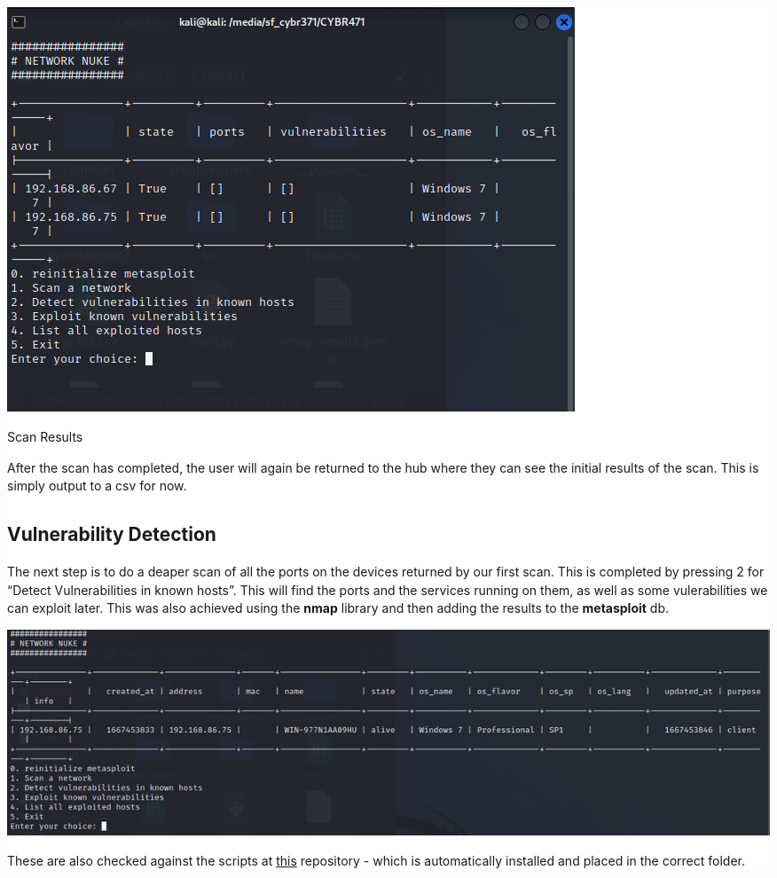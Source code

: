 ![Scan Results](Tactical%20Nuke%20e6033f797f734d6692a22005f22ce740/Untitled%202.png)

Scan Results

After the scan has completed, the user will again be returned to the hub where they can see the initial results of the scan. This is simply output to a csv for now.

## Vulnerability Detection

The next step is to do a deaper scan of all the ports on the devices returned by our first scan. This is completed by pressing 2 for “Detect Vulnerabilities in known hosts”. This will find the ports and the services running on them, as well as some vulerabilities we can exploit later. This was also achieved using the **nmap** library and then adding the results to the **metasploit** db. 

![Untitled](Tactical%20Nuke%20e6033f797f734d6692a22005f22ce740/Untitled%203.png)

These are also checked against the scripts at [this](https://github.com/vulnersCom/nmap-vulners.git) repository - which is automatically installed and placed in the correct folder. 

